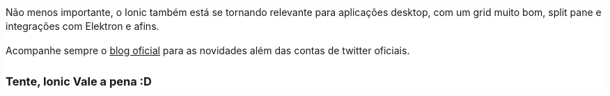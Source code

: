 Não menos importante, o Ionic também está se tornando relevante para aplicações desktop, com um grid muito bom, split pane e integrações com Elektron e afins.

Acompanhe sempre o [blog oficial](https://blog.ionicframework.com/) para as novidades além das contas de twitter oficiais.

### Tente, Ionic Vale a pena :D
